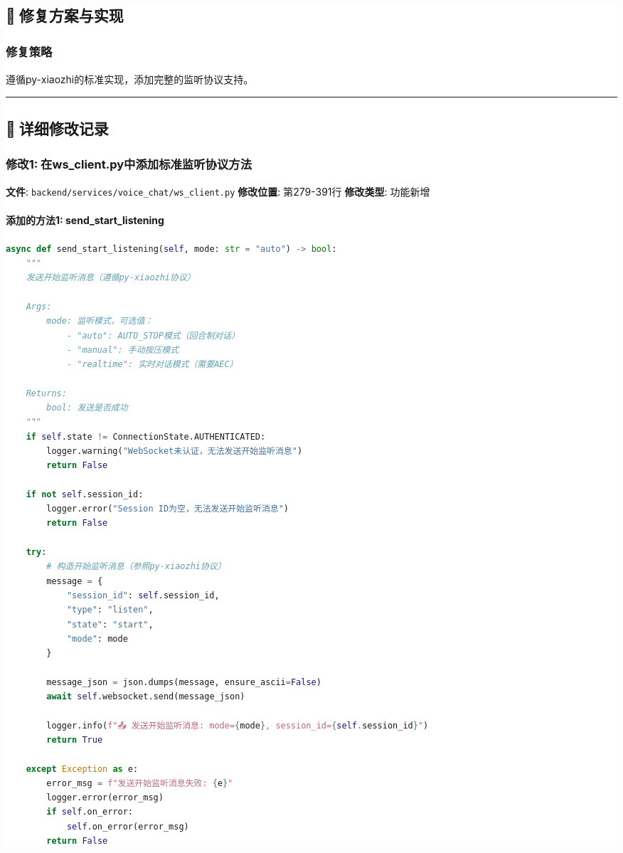 ## 🔧 修复方案与实现

### 修复策略
遵循py-xiaozhi的标准实现，添加完整的监听协议支持。

---

## 📝 详细修改记录

### 修改1: 在ws_client.py中添加标准监听协议方法

**文件**: `backend/services/voice_chat/ws_client.py`
**修改位置**: 第279-391行
**修改类型**: 功能新增

#### 添加的方法1: send_start_listening

```python
async def send_start_listening(self, mode: str = "auto") -> bool:
    """
    发送开始监听消息（遵循py-xiaozhi协议）

    Args:
        mode: 监听模式，可选值：
            - "auto": AUTO_STOP模式（回合制对话）
            - "manual": 手动按压模式
            - "realtime": 实时对话模式（需要AEC）

    Returns:
        bool: 发送是否成功
    """
    if self.state != ConnectionState.AUTHENTICATED:
        logger.warning("WebSocket未认证，无法发送开始监听消息")
        return False

    if not self.session_id:
        logger.error("Session ID为空，无法发送开始监听消息")
        return False

    try:
        # 构造开始监听消息（参照py-xiaozhi协议）
        message = {
            "session_id": self.session_id,
            "type": "listen",
            "state": "start",
            "mode": mode
        }

        message_json = json.dumps(message, ensure_ascii=False)
        await self.websocket.send(message_json)

        logger.info(f"📤 发送开始监听消息: mode={mode}, session_id={self.session_id}")
        return True

    except Exception as e:
        error_msg = f"发送开始监听消息失败: {e}"
        logger.error(error_msg)
        if self.on_error:
            self.on_error(error_msg)
        return False
```

